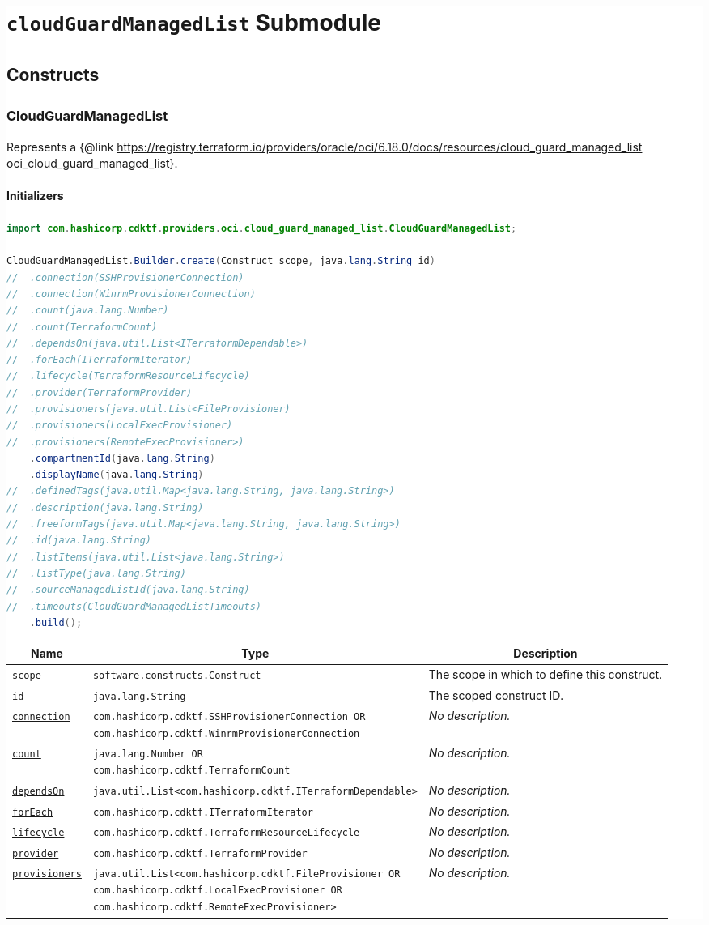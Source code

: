 # `cloudGuardManagedList` Submodule <a name="`cloudGuardManagedList` Submodule" id="rhizo-co-terraform-provider-oci.cloudGuardManagedList"></a>

## Constructs <a name="Constructs" id="Constructs"></a>

### CloudGuardManagedList <a name="CloudGuardManagedList" id="rhizo-co-terraform-provider-oci.cloudGuardManagedList.CloudGuardManagedList"></a>

Represents a {@link https://registry.terraform.io/providers/oracle/oci/6.18.0/docs/resources/cloud_guard_managed_list oci_cloud_guard_managed_list}.

#### Initializers <a name="Initializers" id="rhizo-co-terraform-provider-oci.cloudGuardManagedList.CloudGuardManagedList.Initializer"></a>

```java
import com.hashicorp.cdktf.providers.oci.cloud_guard_managed_list.CloudGuardManagedList;

CloudGuardManagedList.Builder.create(Construct scope, java.lang.String id)
//  .connection(SSHProvisionerConnection)
//  .connection(WinrmProvisionerConnection)
//  .count(java.lang.Number)
//  .count(TerraformCount)
//  .dependsOn(java.util.List<ITerraformDependable>)
//  .forEach(ITerraformIterator)
//  .lifecycle(TerraformResourceLifecycle)
//  .provider(TerraformProvider)
//  .provisioners(java.util.List<FileProvisioner)
//  .provisioners(LocalExecProvisioner)
//  .provisioners(RemoteExecProvisioner>)
    .compartmentId(java.lang.String)
    .displayName(java.lang.String)
//  .definedTags(java.util.Map<java.lang.String, java.lang.String>)
//  .description(java.lang.String)
//  .freeformTags(java.util.Map<java.lang.String, java.lang.String>)
//  .id(java.lang.String)
//  .listItems(java.util.List<java.lang.String>)
//  .listType(java.lang.String)
//  .sourceManagedListId(java.lang.String)
//  .timeouts(CloudGuardManagedListTimeouts)
    .build();
```

| **Name** | **Type** | **Description** |
| --- | --- | --- |
| <code><a href="#rhizo-co-terraform-provider-oci.cloudGuardManagedList.CloudGuardManagedList.Initializer.parameter.scope">scope</a></code> | <code>software.constructs.Construct</code> | The scope in which to define this construct. |
| <code><a href="#rhizo-co-terraform-provider-oci.cloudGuardManagedList.CloudGuardManagedList.Initializer.parameter.id">id</a></code> | <code>java.lang.String</code> | The scoped construct ID. |
| <code><a href="#rhizo-co-terraform-provider-oci.cloudGuardManagedList.CloudGuardManagedList.Initializer.parameter.connection">connection</a></code> | <code>com.hashicorp.cdktf.SSHProvisionerConnection OR com.hashicorp.cdktf.WinrmProvisionerConnection</code> | *No description.* |
| <code><a href="#rhizo-co-terraform-provider-oci.cloudGuardManagedList.CloudGuardManagedList.Initializer.parameter.count">count</a></code> | <code>java.lang.Number OR com.hashicorp.cdktf.TerraformCount</code> | *No description.* |
| <code><a href="#rhizo-co-terraform-provider-oci.cloudGuardManagedList.CloudGuardManagedList.Initializer.parameter.dependsOn">dependsOn</a></code> | <code>java.util.List<com.hashicorp.cdktf.ITerraformDependable></code> | *No description.* |
| <code><a href="#rhizo-co-terraform-provider-oci.cloudGuardManagedList.CloudGuardManagedList.Initializer.parameter.forEach">forEach</a></code> | <code>com.hashicorp.cdktf.ITerraformIterator</code> | *No description.* |
| <code><a href="#rhizo-co-terraform-provider-oci.cloudGuardManagedList.CloudGuardManagedList.Initializer.parameter.lifecycle">lifecycle</a></code> | <code>com.hashicorp.cdktf.TerraformResourceLifecycle</code> | *No description.* |
| <code><a href="#rhizo-co-terraform-provider-oci.cloudGuardManagedList.CloudGuardManagedList.Initializer.parameter.provider">provider</a></code> | <code>com.hashicorp.cdktf.TerraformProvider</code> | *No description.* |
| <code><a href="#rhizo-co-terraform-provider-oci.cloudGuardManagedList.CloudGuardManagedList.Initializer.parameter.provisioners">provisioners</a></code> | <code>java.util.List<com.hashicorp.cdktf.FileProvisioner OR com.hashicorp.cdktf.LocalExecProvisioner OR com.hashicorp.cdktf.RemoteExecProvisioner></code> | *No description.* |